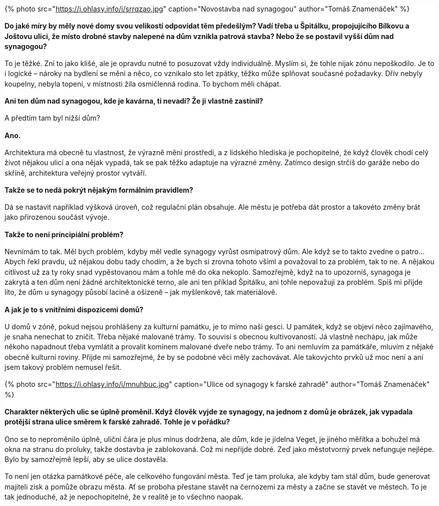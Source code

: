 {% photo src="https://i.ohlasy.info/i/srrqzao.jpg" caption="Novostavba nad synagogou" author="Tomáš Znamenáček" %}

**Do jaké míry by měly nové domy svou velikostí odpovídat těm předešlým? Vadí třeba u Špitálku, propojujícího Bílkovu a Joštovu ulici, že místo drobné stavby nalepené na dům vznikla patrová stavba? Nebo že se postavil vyšší dům nad synagogou?**

To je těžké. Zní to jako klišé, ale je opravdu nutné to posuzovat vždy individuálně. Myslím si, že tohle nijak zónu nepoškodilo. Je to i logické – nároky na bydlení se mění a něco, co vznikalo sto let zpátky, těžko může splňovat současné požadavky. Dřív nebyly koupelny, nebyla topení, v místnosti žila osmičlenná rodina. To bychom měli chápat.

**Ani ten dům nad synagogou, kde je kavárna, ti nevadí? Že ji vlastně zastínil?**

A předtím tam byl nižší dům?

**Ano.**

Architektura má obecně tu vlastnost, že výrazně mění prostředí, a z lidského hlediska je pochopitelné, že když člověk chodí celý život nějakou ulicí a ona nějak vypadá, tak se pak těžko adaptuje na výrazné změny. Zatímco design strčíš do garáže nebo do skříně, architektura veřejný prostor vytváří.

**Takže se to nedá pokrýt nějakým formálním pravidlem?**

Dá se nastavit například výšková úroveň, což regulační plán obsahuje. Ale městu je potřeba dát prostor a takovéto změny brát jako přirozenou součást vývoje.

**Takže to není principiální problém?**

Nevnímám to tak. Měl bych problém, kdyby měl vedle synagogy vyrůst osmipatrový dům. Ale když se to takto zvedne o patro… Abych řekl pravdu, už nějakou dobu tady chodím, a že bych si zrovna tohoto všiml a považoval to za problém, tak to ne. A nějakou citlivost už za ty roky snad vypěstovanou mám a tohle mě do oka nekoplo. Samozřejmě, když na to upozorníš, synagoga je zakrytá a ten dům není žádné architektonické terno, ale ani ten příklad Špitálku, ani tohle nepovažuji za problém. Spíš mi přijde líto, že dům u synagogy působí lacině a ošizeně – jak myšlenkově, tak materiálově.

**A jak je to s vnitřními dispozicemi domů?**

U domů v zóně, pokud nejsou prohlášeny za kulturní památku, je to mimo naši gesci. U památek, když se objeví něco zajímavého, je snaha nenechat to zničit. Třeba nějaké malované trámy. To souvisí s obecnou kultivovaností. Já vlastně nechápu, jak může někoho napadnout třeba vymlátit a provalit komínem malované dveře nebo trámy. To ani nemluvím za památkáře, mluvím z nějaké obecně kulturní roviny. Přijde mi samozřejmé, že by se podobné věci měly zachovávat. Ale takovýchto prvků už moc není a ani jsem takový problém nemusel řešit.

{% photo src="https://i.ohlasy.info/i/mnuhbuc.jpg" caption="Ulice od synagogy k farské zahradě" author="Tomáš Znamenáček" %}

**Charakter některých ulic se úplně proměnil. Když člověk vyjde ze synagogy, na jednom z domů je obrázek, jak vypadala protější strana ulice směrem k farské zahradě. Tohle je v pořádku?**

Ono se to neproměnilo úplně, uliční čára je plus mínus dodržena, ale dům, kde je jídelna Veget, je jiného měřítka a bohužel má okna na stranu do proluky, takže dostavba je zablokovaná. Což mi nepřijde dobré. Zeď jako městotvorný prvek nefunguje nejlépe. Bylo by samozřejmě lepší, aby se ulice dostavěla.

To není jen otázka památkové péče, ale celkového fungování města. Teď je tam proluka, ale kdyby tam stál dům, bude generovat majiteli zisk a pomůže obrazu města. Ať se proboha přestane stavět na černozemi za městy a začne se stavět ve městech. To je tak jednoduché, až je nepochopitelné, že v realitě je to všechno naopak.
